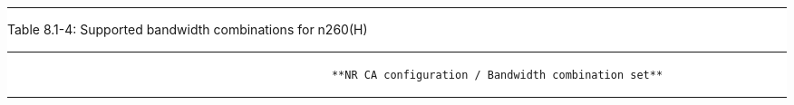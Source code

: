 * * *
Table 8.1-4: Supported bandwidth combinations for n260(H)
* * *
                                                      **NR CA configuration / Bandwidth combination set**
* * *
